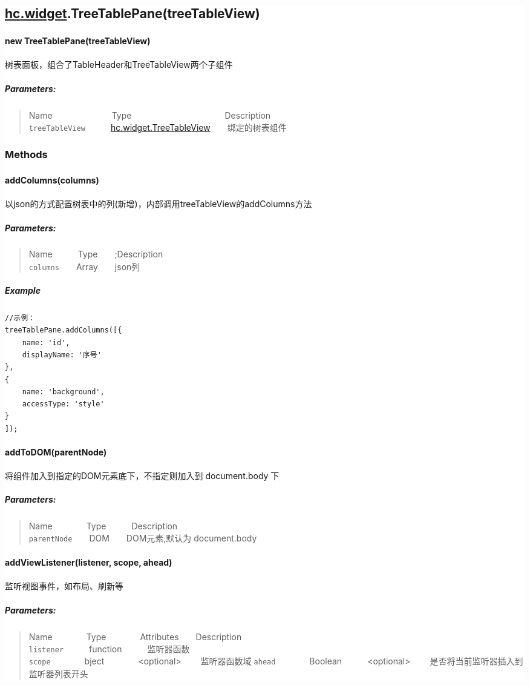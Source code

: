 
[hc](hc.html)[.widget](hc.widget.html).TreeTablePane(treeTableView)
-------------------------------------------------------------------

#### new TreeTablePane(treeTableView)

树表面板，组合了TableHeader和TreeTableView两个子组件

##### Parameters:
>Name&emsp;&emsp;&emsp;&emsp;&emsp;&emsp;&emsp;Type&emsp;&emsp;&emsp;&emsp;&emsp;&emsp;&emsp;&emsp;&emsp;&emsp;&emsp;Description  
`treeTableView`&emsp;&emsp;&emsp;[hc.widget.TreeTableView](hc.widget.TreeTableView.html)&emsp;&emsp;绑定的树表组件 

### Methods

#### addColumns(columns)

以json的方式配置树表中的列(新增)，内部调用treeTableView的addColumns方法

##### Parameters:
>Name&emsp;&emsp;&emsp;Type&emsp;&emsp;;Description  
`columns`&emsp;&emsp;Array&emsp;&emsp;json列 

##### Example

    //示例：
    treeTablePane.addColumns([{
    	name: 'id',
    	displayName: '序号'
    },
    {
    	name: 'background',
    	accessType: 'style'
    }
    ]);

#### addToDOM(parentNode)

将组件加入到指定的DOM元素底下，不指定则加入到 document.body 下

##### Parameters:
>Name&emsp;&emsp;&emsp;&emsp;Type&emsp;&emsp;&emsp;Description  
`parentNode`&emsp;&emsp;DOM&emsp;&emsp;DOM元素,默认为 document.body 

#### addViewListener(listener, scope, ahead)

监听视图事件，如布局、刷新等

##### Parameters:
>Name&emsp;&emsp;&emsp;&emsp;Type&emsp;&emsp;&emsp;&emsp;Attributes&emsp;&emsp;Description  
`listener`&emsp;&emsp;&emsp;function&emsp;&emsp;&emsp;监听器函数  
`scope`&emsp;&emsp;&emsp;&emsp;bject&emsp;&emsp;&emsp;&emsp;\<optional> &emsp;&emsp;监听器函数域
`ahead`&emsp;&emsp;&emsp;&emsp;Boolean&emsp;&emsp;&emsp;\<optional> &emsp;&emsp;是否将当前监听器插入到监听器列表开头
